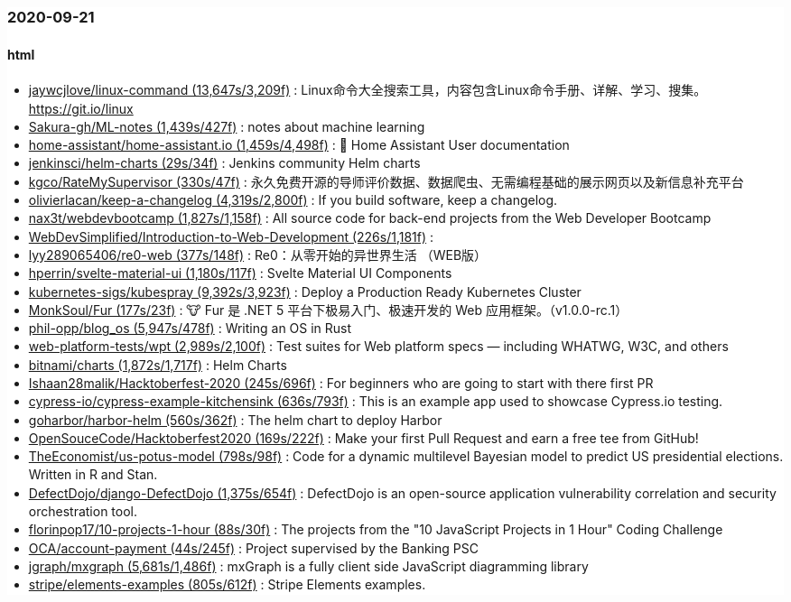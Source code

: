 ### 2020-09-21

#### html
* [jaywcjlove/linux-command (13,647s/3,209f)](https://github.com/jaywcjlove/linux-command) : Linux命令大全搜索工具，内容包含Linux命令手册、详解、学习、搜集。https://git.io/linux
* [Sakura-gh/ML-notes (1,439s/427f)](https://github.com/Sakura-gh/ML-notes) : notes about machine learning
* [home-assistant/home-assistant.io (1,459s/4,498f)](https://github.com/home-assistant/home-assistant.io) : 📘 Home Assistant User documentation
* [jenkinsci/helm-charts (29s/34f)](https://github.com/jenkinsci/helm-charts) : Jenkins community Helm charts
* [kgco/RateMySupervisor (330s/47f)](https://github.com/kgco/RateMySupervisor) : 永久免费开源的导师评价数据、数据爬虫、无需编程基础的展示网页以及新信息补充平台
* [olivierlacan/keep-a-changelog (4,319s/2,800f)](https://github.com/olivierlacan/keep-a-changelog) : If you build software, keep a changelog.
* [nax3t/webdevbootcamp (1,827s/1,158f)](https://github.com/nax3t/webdevbootcamp) : All source code for back-end projects from the Web Developer Bootcamp
* [WebDevSimplified/Introduction-to-Web-Development (226s/1,181f)](https://github.com/WebDevSimplified/Introduction-to-Web-Development) : 
* [lyy289065406/re0-web (377s/148f)](https://github.com/lyy289065406/re0-web) : Re0：从零开始的异世界生活 （WEB版）
* [hperrin/svelte-material-ui (1,180s/117f)](https://github.com/hperrin/svelte-material-ui) : Svelte Material UI Components
* [kubernetes-sigs/kubespray (9,392s/3,923f)](https://github.com/kubernetes-sigs/kubespray) : Deploy a Production Ready Kubernetes Cluster
* [MonkSoul/Fur (177s/23f)](https://github.com/MonkSoul/Fur) : 🐮 Fur 是 .NET 5 平台下极易入门、极速开发的 Web 应用框架。（v1.0.0-rc.1）
* [phil-opp/blog_os (5,947s/478f)](https://github.com/phil-opp/blog_os) : Writing an OS in Rust
* [web-platform-tests/wpt (2,989s/2,100f)](https://github.com/web-platform-tests/wpt) : Test suites for Web platform specs — including WHATWG, W3C, and others
* [bitnami/charts (1,872s/1,717f)](https://github.com/bitnami/charts) : Helm Charts
* [Ishaan28malik/Hacktoberfest-2020 (245s/696f)](https://github.com/Ishaan28malik/Hacktoberfest-2020) : For beginners who are going to start with there first PR
* [cypress-io/cypress-example-kitchensink (636s/793f)](https://github.com/cypress-io/cypress-example-kitchensink) : This is an example app used to showcase Cypress.io testing.
* [goharbor/harbor-helm (560s/362f)](https://github.com/goharbor/harbor-helm) : The helm chart to deploy Harbor
* [OpenSouceCode/Hacktoberfest2020 (169s/222f)](https://github.com/OpenSouceCode/Hacktoberfest2020) : Make your first Pull Request and earn a free tee from GitHub!
* [TheEconomist/us-potus-model (798s/98f)](https://github.com/TheEconomist/us-potus-model) : Code for a dynamic multilevel Bayesian model to predict US presidential elections. Written in R and Stan.
* [DefectDojo/django-DefectDojo (1,375s/654f)](https://github.com/DefectDojo/django-DefectDojo) : DefectDojo is an open-source application vulnerability correlation and security orchestration tool.
* [florinpop17/10-projects-1-hour (88s/30f)](https://github.com/florinpop17/10-projects-1-hour) : The projects from the "10 JavaScript Projects in 1 Hour" Coding Challenge
* [OCA/account-payment (44s/245f)](https://github.com/OCA/account-payment) : Project supervised by the Banking PSC
* [jgraph/mxgraph (5,681s/1,486f)](https://github.com/jgraph/mxgraph) : mxGraph is a fully client side JavaScript diagramming library
* [stripe/elements-examples (805s/612f)](https://github.com/stripe/elements-examples) : Stripe Elements examples.

